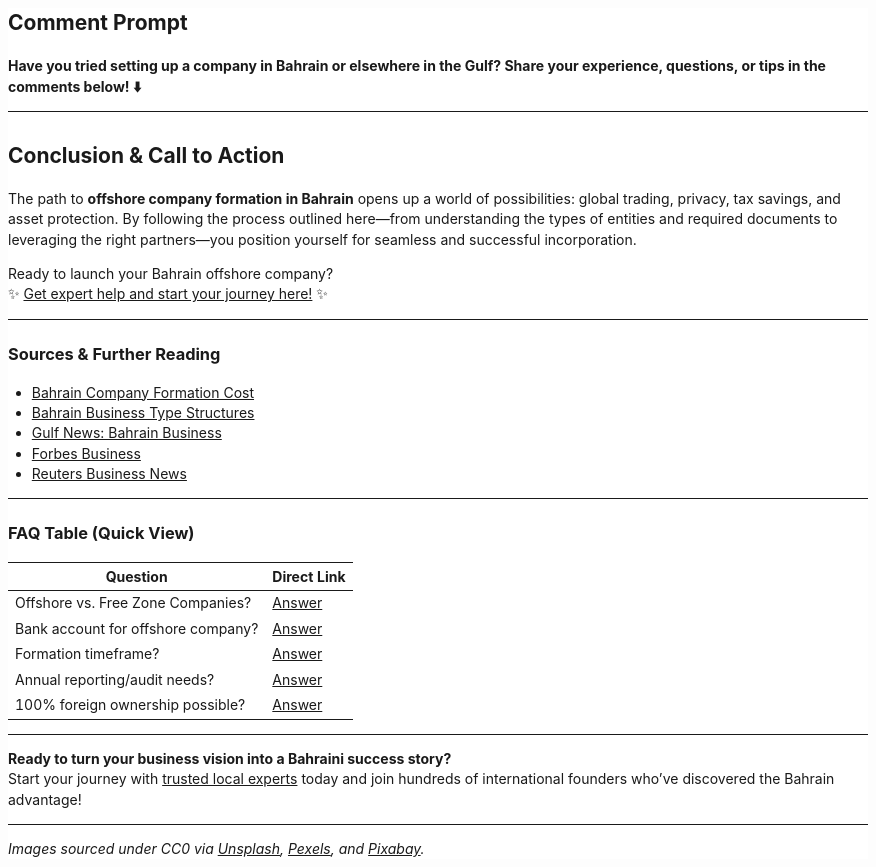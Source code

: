 
## Comment Prompt

**Have you tried setting up a company in Bahrain or elsewhere in the Gulf? Share your experience, questions, or tips in the comments below! ⬇️**

---

## Conclusion & Call to Action

The path to **offshore company formation in Bahrain** opens up a world of possibilities: global trading, privacy, tax savings, and asset protection. By following the process outlined here—from understanding the types of entities and required documents to leveraging the right partners—you position yourself for seamless and successful incorporation.

Ready to launch your Bahrain offshore company?  
✨ [Get expert help and start your journey here!](https://keylinkbh.com/company-incorporation-in-bahrain/) ✨

---

### Sources & Further Reading

- [Bahrain Company Formation Cost](https://keylinkbh.com/bahrain-company-formation-cost/)
- [Bahrain Business Type Structures](https://keylinkbh.com/bahrain-business-type-structures/)
- [Gulf News: Bahrain Business](https://www.gulfnews.com/uae/bahrain)
- [Forbes Business](https://www.forbes.com/business/)
- [Reuters Business News](https://www.reuters.com/)

---

### **FAQ Table (Quick View)**

| Question                                              | Direct Link                                                                 |
|-------------------------------------------------------|-----------------------------------------------------------------------------|
| Offshore vs. Free Zone Companies?                     | [Answer](#whats-the-difference-between-a-bahrain-offshore-and-free-zone-company)    |
| Bank account for offshore company?                    | [Answer](#can-i-open-a-bank-account-for-my-bahrain-offshore-company)                |
| Formation timeframe?                                  | [Answer](#how-long-does-offshore-incorporation-take-in-bahrain)                      |
| Annual reporting/audit needs?                         | [Answer](#are-there-annual-reporting-or-audit-obligations)                            |
| 100% foreign ownership possible?                      | [Answer](#can-foreign-nationals-own-100-of-a-bahrain-offshore-company)                |

---

**Ready to turn your business vision into a Bahraini success story?**  
Start your journey with [trusted local experts](https://keylinkbh.com/company-incorporation-in-bahrain/) today and join hundreds of international founders who’ve discovered the Bahrain advantage!

---

*Images sourced under CC0 via [Unsplash](https://unsplash.com/), [Pexels](https://pexels.com/), and [Pixabay](https://pixabay.com/).*
